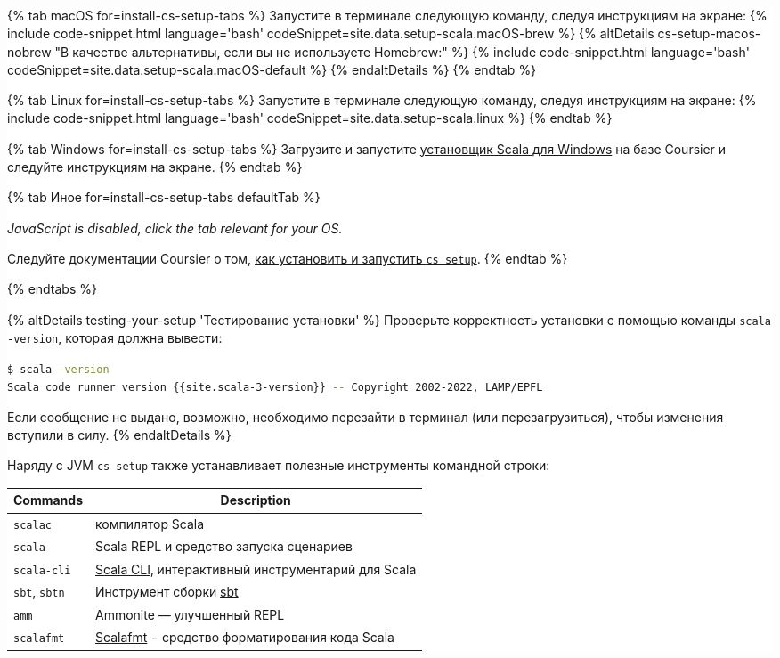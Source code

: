 
{% tab macOS for=install-cs-setup-tabs %}
Запустите в терминале следующую команду, следуя инструкциям на экране:
{% include code-snippet.html language='bash' codeSnippet=site.data.setup-scala.macOS-brew %}
{% altDetails cs-setup-macos-nobrew  "В качестве альтернативы, если вы не используете Homebrew:" %}
  {% include code-snippet.html language='bash' codeSnippet=site.data.setup-scala.macOS-default %}
{% endaltDetails %}
{% endtab %}



{% tab Linux for=install-cs-setup-tabs %}
  Запустите в терминале следующую команду, следуя инструкциям на экране:
  {% include code-snippet.html language='bash' codeSnippet=site.data.setup-scala.linux %}
{% endtab %}



{% tab Windows for=install-cs-setup-tabs %}
  Загрузите и запустите [установщик Scala для Windows]({{site.data.setup-scala.windows-link}})
  на базе Coursier и следуйте инструкциям на экране.
{% endtab %}



{% tab Иное for=install-cs-setup-tabs defaultTab %}
  <noscript>
    <p><span style="font-style:italic;">JavaScript is disabled, click the tab relevant for your OS.</span></p>
  </noscript>
  Следуйте документации Coursier о том, 
  [как установить и запустить `cs setup`](https://get-coursier.io/docs/cli-installation).
{% endtab %}


{% endtabs %}



{% altDetails testing-your-setup 'Тестирование установки' %}
Проверьте корректность установки с помощью команды `scala -version`, которая должна вывести:
```bash
$ scala -version
Scala code runner version {{site.scala-3-version}} -- Copyright 2002-2022, LAMP/EPFL
```
Если сообщение не выдано, возможно, необходимо перезайти в терминал (или перезагрузиться), 
чтобы изменения вступили в силу.
{% endaltDetails %}


Наряду с JVM `cs setup` также устанавливает полезные инструменты командной строки:

| Commands      | Description                                                                          |
|---------------|--------------------------------------------------------------------------------------|
| `scalac`      | компилятор Scala                                                                     |
| `scala`       | Scala REPL и средство запуска сценариев                                              |
| `scala-cli`   | [Scala CLI](https://scala-cli.virtuslab.org), интерактивный инструментарий для Scala |
| `sbt`, `sbtn` | Инструмент сборки [sbt](https://www.scala-sbt.org/)                                  |
| `amm`         | [Ammonite](https://ammonite.io/) — улучшенный REPL                                   |
| `scalafmt`    | [Scalafmt](https://scalameta.org/scalafmt/) - средство форматирования кода Scala     |
